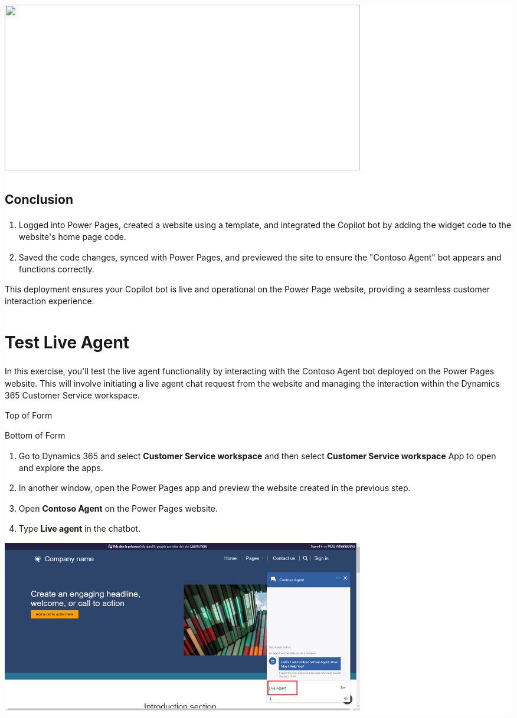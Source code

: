 <img src="./b7dfd23654846e4a0f8f335316003a3100934bdc.png"
style="width:6.26806in;height:2.93125in" />

## Conclusion

1.  Logged into Power Pages, created a website using a template, and
    integrated the Copilot bot by adding the widget code to the
    website's home page code.

2.  Saved the code changes, synced with Power Pages, and previewed the
    site to ensure the "Contoso Agent" bot appears and functions
    correctly.

This deployment ensures your Copilot bot is live and operational on the
Power Page website, providing a seamless customer interaction
experience.

# Test Live Agent

In this exercise, you'll test the live agent functionality by
interacting with the Contoso Agent bot deployed on the Power Pages
website. This will involve initiating a live agent chat request from the
website and managing the interaction within the Dynamics 365 Customer
Service workspace.

Top of Form

Bottom of Form

1.  Go to Dynamics 365 and select **Customer Service workspace** and
    then select **Customer Service workspace** App to open and explore
    the apps.

2.  In another window, open the Power Pages app and preview the website
    created in the previous step.

3.  Open **Contoso Agent** on the Power Pages website.

4.  Type **Live agent** in the chatbot.

<img src="./media/image42.png"
style="width:6.26806in;height:2.95208in" />
